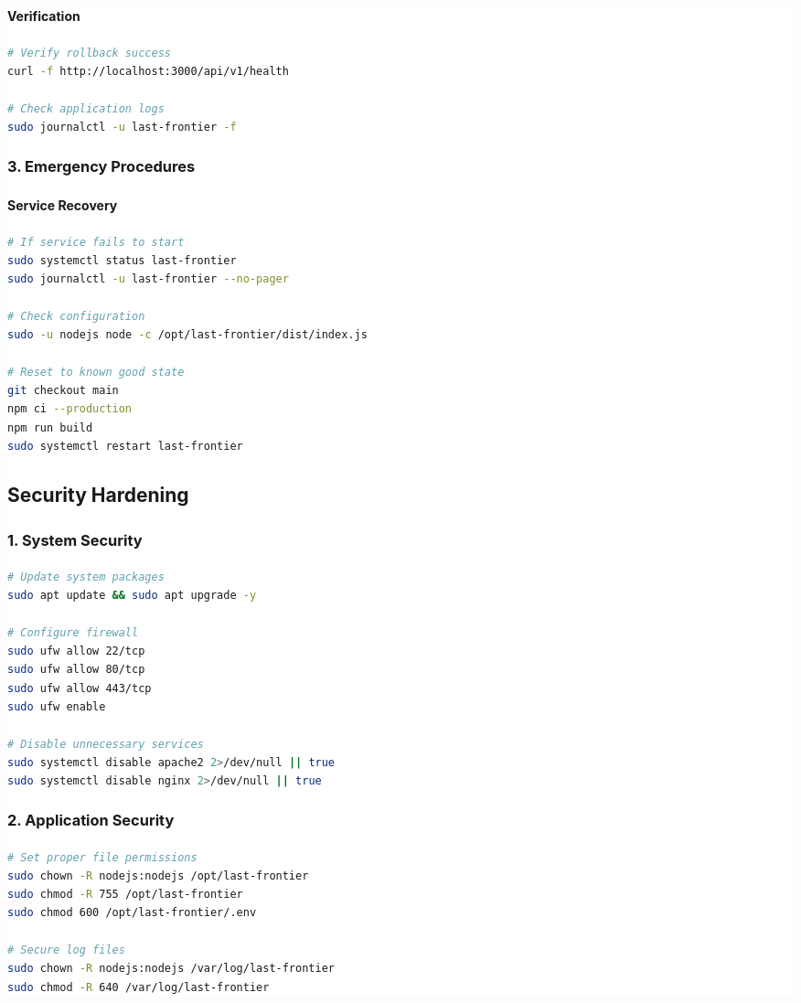 #### Verification

```bash
# Verify rollback success
curl -f http://localhost:3000/api/v1/health

# Check application logs
sudo journalctl -u last-frontier -f
```

### 3. Emergency Procedures

#### Service Recovery

```bash
# If service fails to start
sudo systemctl status last-frontier
sudo journalctl -u last-frontier --no-pager

# Check configuration
sudo -u nodejs node -c /opt/last-frontier/dist/index.js

# Reset to known good state
git checkout main
npm ci --production
npm run build
sudo systemctl restart last-frontier
```

## Security Hardening

### 1. System Security

```bash
# Update system packages
sudo apt update && sudo apt upgrade -y

# Configure firewall
sudo ufw allow 22/tcp
sudo ufw allow 80/tcp
sudo ufw allow 443/tcp
sudo ufw enable

# Disable unnecessary services
sudo systemctl disable apache2 2>/dev/null || true
sudo systemctl disable nginx 2>/dev/null || true
```

### 2. Application Security

```bash
# Set proper file permissions
sudo chown -R nodejs:nodejs /opt/last-frontier
sudo chmod -R 755 /opt/last-frontier
sudo chmod 600 /opt/last-frontier/.env

# Secure log files
sudo chown -R nodejs:nodejs /var/log/last-frontier
sudo chmod -R 640 /var/log/last-frontier
```
